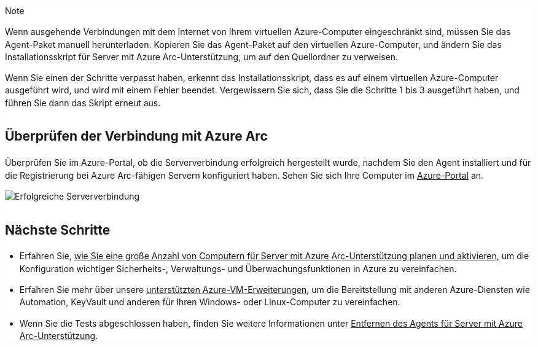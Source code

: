    > [!NOTE]
   > Wenn ausgehende Verbindungen mit dem Internet von Ihrem virtuellen Azure-Computer eingeschränkt sind, müssen Sie das Agent-Paket manuell herunterladen. Kopieren Sie das Agent-Paket auf den virtuellen Azure-Computer, und ändern Sie das Installationsskript für Server mit Azure Arc-Unterstützung, um auf den Quellordner zu verweisen. 

Wenn Sie einen der Schritte verpasst haben, erkennt das Installationsskript, dass es auf einem virtuellen Azure-Computer ausgeführt wird, und wird mit einem Fehler beendet. Vergewissern Sie sich, dass Sie die Schritte 1 bis 3 ausgeführt haben, und führen Sie dann das Skript erneut aus.

## <a name="verify-the-connection-with-azure-arc"></a>Überprüfen der Verbindung mit Azure Arc

Überprüfen Sie im Azure-Portal, ob die Serververbindung erfolgreich hergestellt wurde, nachdem Sie den Agent installiert und für die Registrierung bei Azure Arc-fähigen Servern konfiguriert haben. Sehen Sie sich Ihre Computer im [Azure-Portal](https://portal.azure.com) an.

![Erfolgreiche Serververbindung](./media/onboard-portal/arc-for-servers-successful-onboard.png)

## <a name="next-steps"></a>Nächste Schritte

* Erfahren Sie, [wie Sie eine große Anzahl von Computern für Server mit Azure Arc-Unterstützung planen und aktivieren](plan-at-scale-deployment.md), um die Konfiguration wichtiger Sicherheits-, Verwaltungs- und Überwachungsfunktionen in Azure zu vereinfachen.

* Erfahren Sie mehr über unsere [unterstützten Azure-VM-Erweiterungen](manage-vm-extensions.md), um die Bereitstellung mit anderen Azure-Diensten wie Automation, KeyVault und anderen für Ihren Windows- oder Linux-Computer zu vereinfachen.

* Wenn Sie die Tests abgeschlossen haben, finden Sie weitere Informationen unter [Entfernen des Agents für Server mit Azure Arc-Unterstützung](manage-agent.md#remove-the-agent).
